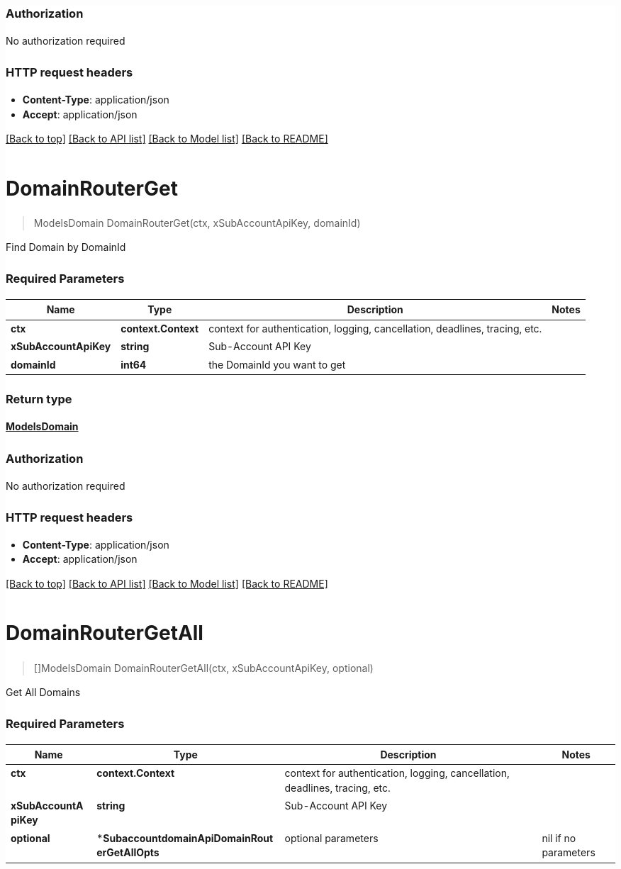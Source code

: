 ### Authorization

No authorization required

### HTTP request headers

 - **Content-Type**: application/json
 - **Accept**: application/json

[[Back to top]](#) [[Back to API list]](../README.md#documentation-for-api-endpoints) [[Back to Model list]](../README.md#documentation-for-models) [[Back to README]](../README.md)

# **DomainRouterGet**
> ModelsDomain DomainRouterGet(ctx, xSubAccountApiKey, domainId)


Find Domain by DomainId

### Required Parameters

Name | Type | Description  | Notes
------------- | ------------- | ------------- | -------------
 **ctx** | **context.Context** | context for authentication, logging, cancellation, deadlines, tracing, etc.
  **xSubAccountApiKey** | **string**| Sub-Account API Key | 
  **domainId** | **int64**| the DomainId you want to get | 

### Return type

[**ModelsDomain**](models.Domain.md)

### Authorization

No authorization required

### HTTP request headers

 - **Content-Type**: application/json
 - **Accept**: application/json

[[Back to top]](#) [[Back to API list]](../README.md#documentation-for-api-endpoints) [[Back to Model list]](../README.md#documentation-for-models) [[Back to README]](../README.md)

# **DomainRouterGetAll**
> []ModelsDomain DomainRouterGetAll(ctx, xSubAccountApiKey, optional)


Get All Domains

### Required Parameters

Name | Type | Description  | Notes
------------- | ------------- | ------------- | -------------
 **ctx** | **context.Context** | context for authentication, logging, cancellation, deadlines, tracing, etc.
  **xSubAccountApiKey** | **string**| Sub-Account API Key | 
 **optional** | ***SubaccountdomainApiDomainRouterGetAllOpts** | optional parameters | nil if no parameters
